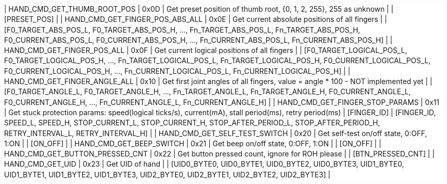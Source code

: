 | HAND_CMD_GET_THUMB_ROOT_POS       |          0x0D | Get preset position of thumb root, {0, 1, 2, 255}, 255 as unknown                                    |                                                                                                                                                                                                                                                                    | [PRESET_POS]                                                                                                                                                                                                                        |
| HAND_CMD_GET_FINGER_POS_ABS_ALL   |          0x0E | Get current absolute positions of all fingers                                                        |                                                                                                                                                                                                                                                                    | [F0_TARGET_ABS_POS_L, F0_TARGET_ABS_POS_H, ..., Fn_TARGET_ABS_POS_L, Fn_TARGET_ABS_POS_H, F0_CURRENT_ABS_POS_L, F0_CURRENT_ABS_POS_H, ..., Fn_CURRENT_ABS_POS_L, Fn_CURRENT_ABS_POS_H]                                              |
| HAND_CMD_GET_FINGER_POS_ALL       |          0x0F | Get current logical positions of all fingers                                                         |                                                                                                                                                                                                                                                                    | [F0_TARGET_LOGICAL_POS_L, F0_TARGET_LOGICAL_POS_H, ..., Fn_TARGET_LOGICAL_POS_L, Fn_TARGET_LOGICAL_POS_H, F0_CURRENT_LOGICAL_POS_L, F0_CURRENT_LOGICAL_POS_H, ..., Fn_CURRENT_LOGICAL_POS_L, Fn_CURRENT_LOGICAL_POS_H]              |
| HAND_CMD_GET_FINGER_ANGLE_ALL     |          0x10 | Get first joint angles of all fingers, value = angle \* 100 - NOT implemented yet                    |                                                                                                                                                                                                                                                                    | [F0_TARGET_ANGLE_L, F0_TARGET_ANGLE_H, ..., Fn_TARGET_ANGLE_L, Fn_TARGET_ANGLE_H, F0_CURRENT_ANGLE_L, F0_CURRENT_ANGLE_H, ..., Fn_CURRENT_ANGLE_L, Fn_CURRENT_ANGLE_H]                                                              |
| HAND_CMD_GET_FINGER_STOP_PARAMS   |          0x11 | Get stuck protection params: speed(logical ticks/s), current(mA), stall period(ms), retry period(ms) | [FINGER_ID]                                                                                                                                                                                                                                                        | [FINGER_ID, SPEED_L, SPEED_H, STOP_CURRENT_L, STOP_CURRENT_H, STOP_AFTER_PERIOD_L, STOP_AFTER_PERIOD_H, RETRY_INTERVAL_L, RETRY_INTERVAL_H]                                                                                         |
| HAND_CMD_GET_SELF_TEST_SWITCH     |          0x20 | Get self-test on/off state, 0:OFF, 1:ON                                                              |                                                                                                                                                                                                                                                                    | [ON_OFF]                                                                                                                                                                                                                            |
| HAND_CMD_GET_BEEP_SWITCH          |          0x21 | Get beep on/off state, 0:OFF, 1:ON                                                                   |                                                                                                                                                                                                                                                                    | [ON_OFF]                                                                                                                                                                                                                            |
| HAND_CMD_GET_BUTTON_PRESSED_CNT   |          0x22 | Get button pressed count, ignore for ROH please                                                      |                                                                                                                                                                                                                                                                    | [BTN_PRESSED_CNT]                                                                                                                                                                                                                   |
| HAND_CMD_GET_UID                  |          0x23 | Get UID of hand                                                                                      |                                                                                                                                                                                                                                                                    | [UID0_BYTE0, UID0_BYTE1, UID0_BYTE2, UID0_BYTE3, UID1_BYTE0, UID1_BYTE1, UID1_BYTE2, UID1_BYTE3, UID2_BYTE0, UID2_BYTE1, UID2_BYTE2, UID2_BYTE3]                                                                                    |